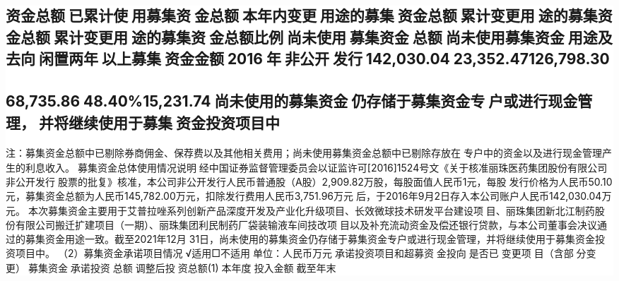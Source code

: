 资金总额
已累计使
用募集资
金总额
本年内变更
用途的募集
资金总额
累计变更用
途的募集资
金总额
累计变更用
途的募集资
金总额比例
尚未使用
募集资金
总额
尚未使用募集资金
用途及去向
闲置两年
以上募集
资金金额
2016
年
非公开
发行
142,030.04
23,352.47126,798.30
-
68,735.86
48.40%15,231.74
尚未使用的募集资金
仍存储于募集资金专
户或进行现金管理，
并将继续使用于募集
资金投资项目中
-
注：募集资金总额中已剔除券商佣金、保荐费以及其他相关费用；尚未使用募集资金总额中已剔除存放在
专户中的资金以及进行现金管理产生的利息收入。
募集资金总体使用情况说明
经中国证券监督管理委员会以证监许可[2016]1524号文《关于核准丽珠医药集团股份有限公司非公开发行
股票的批复》核准，本公司非公开发行人民币普通股（A股）2,909.82万股，每股面值人民币1元，每股
发行价格为人民币50.10元，募集资金总额为人民币145,782.00万元，扣除发行费用人民币3,751.96万元
后，于2016年9月2日存入本公司账户人民币142,030.04万元。
本次募集资金主要用于艾普拉唑系列创新产品深度开发及产业化升级项目、长效微球技术研发平台建设项
目、丽珠集团新北江制药股份有限公司搬迁扩建项目（一期）、丽珠集团利民制药厂袋装输液车间技改项
目以及补充流动资金及偿还银行贷款，与本公司董事会决议通过的募集资金用途一致。截至2021年12月
31日，尚未使用的募集资金仍存储于募集资金专户或进行现金管理，并将继续使用于募集资金投资项目中。
（2）募集资金承诺项目情况
√适用□不适用
单位：人民币万元
承诺投资项目和超募资
金投向
是否已
变更项
目（含部
分变更）
募集资金
承诺投资
总额
调整后投
资总额(1)
本年度
投入金额
截至年末